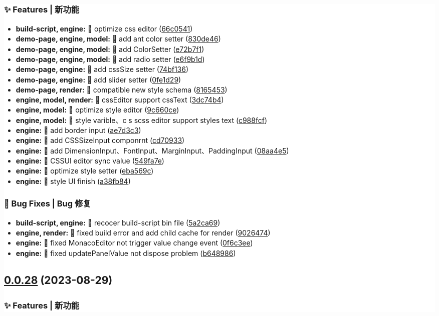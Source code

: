 ### ✨ Features | 新功能

* **build-script, engine:** 🎸 optimize css editor ([66c0541](https://github.com/ByteCrazy/chameleon/commit/66c0541eaee12b2eb0ceb4fb3a7748e1bf69768d))
* **demo-page, engine, model:** 🎸 add ant color setter ([830de46](https://github.com/ByteCrazy/chameleon/commit/830de46babdf40a740248c37d8e6dc2043db1434))
* **demo-page, engine, model:** 🎸 add ColorSetter ([e72b7f1](https://github.com/ByteCrazy/chameleon/commit/e72b7f15dd8bba498b776226d5debd07c8fd4234))
* **demo-page, engine, model:** 🎸 add radio setter ([e6f9b1d](https://github.com/ByteCrazy/chameleon/commit/e6f9b1d9dba7cd3a9a82116bf5a1068c06a5a1d6))
* **demo-page, engine:** 🎸 add cssSize setter ([74bf136](https://github.com/ByteCrazy/chameleon/commit/74bf136047000a67795e1360f2a923902366a513))
* **demo-page, engine:** 🎸 add slider setter ([0fe1d29](https://github.com/ByteCrazy/chameleon/commit/0fe1d29257f214e69ca9fed6e5e4c11ccccb56bb))
* **demo-page, render:** 🎸 compatible new style schema ([8165453](https://github.com/ByteCrazy/chameleon/commit/816545302e4d88a0976e8fdf3b17ed8a9a2978bd))
* **engine, model, render:** 🎸 cssEditor support cssText ([3dc74b4](https://github.com/ByteCrazy/chameleon/commit/3dc74b4895d414a718c00911a39d8491fafcfaee))
* **engine, model:** 🎸 optimize style editor ([9c660ce](https://github.com/ByteCrazy/chameleon/commit/9c660ce694a32059450f19c824bcde9889049db8))
* **engine, model:** 🎸 style varible、c s scss editor support styles text ([c988fcf](https://github.com/ByteCrazy/chameleon/commit/c988fcf17a2dbbc486e809a03c642726f02cf547))
* **engine:** 🎸 add border input ([ae7d3c3](https://github.com/ByteCrazy/chameleon/commit/ae7d3c3e1c07bf68cfa74ef15ab8f499c9b7afc3))
* **engine:** 🎸 add CSSSizeInput componrnt ([cd70933](https://github.com/ByteCrazy/chameleon/commit/cd70933fbb044058b65c402465a69139da4d8a4a))
* **engine:** 🎸 add DimensionInput、FontInput、MarginInput、PaddingInput ([08aa4e5](https://github.com/ByteCrazy/chameleon/commit/08aa4e5a959ace882312b77a15ab5c973d2015b8))
* **engine:** 🎸 CSSUI editor sync value ([549fa7e](https://github.com/ByteCrazy/chameleon/commit/549fa7ea676d9f31d10e3b78888ec2318df2cdc2))
* **engine:** 🎸 optimize style setter ([eba569c](https://github.com/ByteCrazy/chameleon/commit/eba569cb5871f6cf8cce459c69d3d3beb7e0459a))
* **engine:** 🎸 style UI finish ([a38fb84](https://github.com/ByteCrazy/chameleon/commit/a38fb846475631caa1a6253af7de11fd30027c48))

### 🐛 Bug Fixes | Bug 修复

* **build-script, engine:** 🐛 recocer build-script bin file ([5a2ca69](https://github.com/ByteCrazy/chameleon/commit/5a2ca69c4e5c48b3b0686478f6e5c40cd21c08ad))
* **engine, render:** 🐛 fixed build error and add child cache for render ([9026474](https://github.com/ByteCrazy/chameleon/commit/90264746fe99b8cdd4d055f2d778e67aae38af87))
* **engine:** 🐛 fixed MonacoEditor not trigger value change event ([0f6c3ee](https://github.com/ByteCrazy/chameleon/commit/0f6c3ee82a31b1a23388486f4cb12f9d7424ae66))
* **engine:** 🐛 fixed updatePanelValue not dispose problem ([b648986](https://github.com/ByteCrazy/chameleon/commit/b6489860398fe672de0e8009d91525dcc54909f2))

## [0.0.28](https://github.com/ByteCrazy/chameleon/compare/v0.0.27...v0.0.28) (2023-08-29)

### ✨ Features | 新功能
